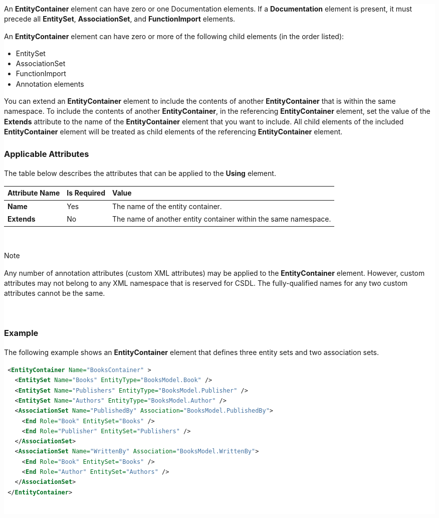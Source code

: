 An **EntityContainer** element can have zero or one Documentation elements. If a **Documentation** element is present, it must precede all **EntitySet**, **AssociationSet**, and **FunctionImport** elements.

An **EntityContainer** element can have zero or more of the following child elements (in the order listed):

-   EntitySet
-   AssociationSet
-   FunctionImport
-   Annotation elements

You can extend an **EntityContainer** element to include the contents of another **EntityContainer** that is within the same namespace. To include the contents of another **EntityContainer**, in the referencing **EntityContainer** element, set the value of the **Extends** attribute to the name of the **EntityContainer** element that you want to include. All child elements of the included **EntityContainer** element will be treated as child elements of the referencing **EntityContainer** element.

### Applicable Attributes

The table below describes the attributes that can be applied to the **Using** element.

| Attribute Name | Is Required | Value                                                           |
|:---------------|:------------|:----------------------------------------------------------------|
| **Name**       | Yes         | The name of the entity container.                               |
| **Extends**    | No          | The name of another entity container within the same namespace. |

 

> [!NOTE]
> Any number of annotation attributes (custom XML attributes) may be applied to the **EntityContainer** element. However, custom attributes may not belong to any XML namespace that is reserved for CSDL. The fully-qualified names for any two custom attributes cannot be the same.

 

### Example

The following example shows an **EntityContainer** element that defines three entity sets and two association sets.

``` xml
 <EntityContainer Name="BooksContainer" >
   <EntitySet Name="Books" EntityType="BooksModel.Book" />
   <EntitySet Name="Publishers" EntityType="BooksModel.Publisher" />
   <EntitySet Name="Authors" EntityType="BooksModel.Author" />
   <AssociationSet Name="PublishedBy" Association="BooksModel.PublishedBy">
     <End Role="Book" EntitySet="Books" />
     <End Role="Publisher" EntitySet="Publishers" />
   </AssociationSet>
   <AssociationSet Name="WrittenBy" Association="BooksModel.WrittenBy">
     <End Role="Book" EntitySet="Books" />
     <End Role="Author" EntitySet="Authors" />
   </AssociationSet>
 </EntityContainer>
```
 